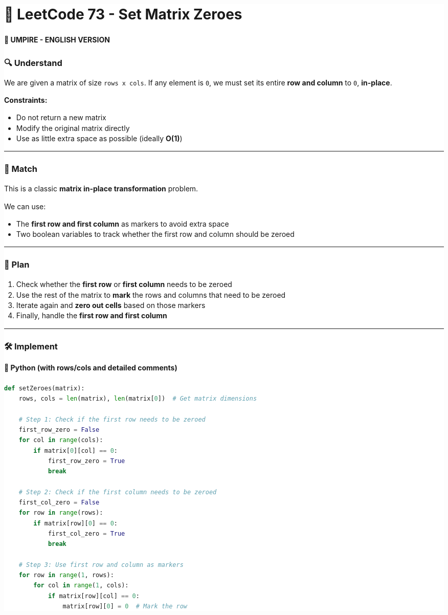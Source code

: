 
# 🧩 LeetCode 73 - Set Matrix Zeroes


#### 🌈 UMPIRE - ENGLISH VERSION

### 🔍 Understand

We are given a matrix of size `rows x cols`.
If any element is `0`, we must set its entire **row and column** to `0`, **in-place**.

**Constraints:**

* Do not return a new matrix
* Modify the original matrix directly
* Use as little extra space as possible (ideally **O(1)**)

---

### 🧠 Match

This is a classic **matrix in-place transformation** problem.

We can use:

* The **first row and first column** as markers to avoid extra space
* Two boolean variables to track whether the first row and column should be zeroed

---

### 📝 Plan

1. Check whether the **first row** or **first column** needs to be zeroed
2. Use the rest of the matrix to **mark** the rows and columns that need to be zeroed
3. Iterate again and **zero out cells** based on those markers
4. Finally, handle the **first row and first column**

---

### 🛠️ Implement

#### 🐍 Python (with rows/cols and detailed comments)

```python
def setZeroes(matrix):
    rows, cols = len(matrix), len(matrix[0])  # Get matrix dimensions

    # Step 1: Check if the first row needs to be zeroed
    first_row_zero = False
    for col in range(cols):
        if matrix[0][col] == 0:
            first_row_zero = True
            break

    # Step 2: Check if the first column needs to be zeroed
    first_col_zero = False
    for row in range(rows):
        if matrix[row][0] == 0:
            first_col_zero = True
            break

    # Step 3: Use first row and column as markers
    for row in range(1, rows):
        for col in range(1, cols):
            if matrix[row][col] == 0:
                matrix[row][0] = 0  # Mark the row
```
